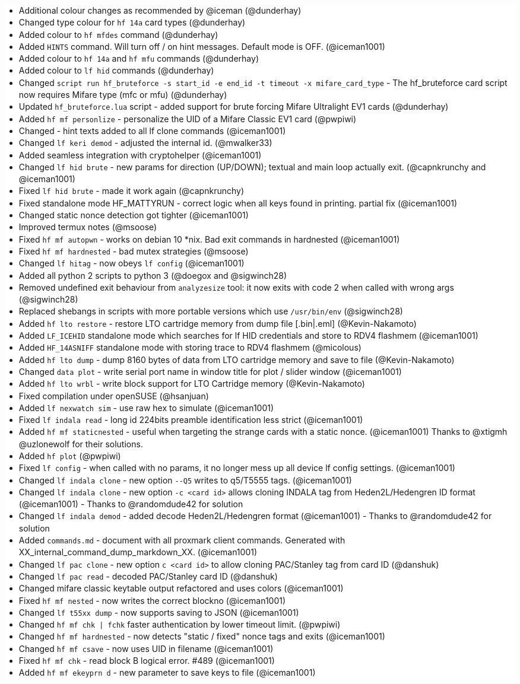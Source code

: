  - Additional colour changes as recommended by @iceman (@dunderhay)
 - Changed type colour for `hf 14a` card types (@dunderhay)
 - Added colour to `hf mfdes` command (@dunderhay)
 - Added `HINTS` command.  Will turn off / on hint messages. Default mode is OFF.  (@iceman1001)
 - Added colour to `hf 14a` and `hf mfu` commands (@dunderhay)
 - Added colour to `lf hid` commands (@dunderhay)
 - Changed `script run hf_bruteforce -s start_id -e end_id -t timeout -x mifare_card_type` - The hf_bruteforce card script now requires Mifare type (mfc or mfu) (@dunderhay)
 - Updated `hf_bruteforce.lua` script - added support for brute forcing Mifare Ultralight EV1 cards (@dunderhay)
 - Added `hf mf personlize` - personalize the UID of a Mifare Classic EV1 card (@pwpiwi)
 - Changed - hint texts added to all lf clone commands (@iceman1001)
 - Changed `lf keri demod` - adjusted the internal id. (@mwalker33)
 - Added seamless integration with cryptohelper (@iceman1001)
 - Changed `lf hid brute` - new params for direction (UP/DOWN); textual and main loop actually exit. (@capnkrunchy and @iceman1001)
 - Fixed `lf hid brute` - made it work again (@capnkrunchy)
 - Fixed standalone mode HF_MATTYRUN - correct logic when all keys found in printing. partial fix  (@iceman1001)
 - Changed static nonce detection got tighter (@iceman1001)
 - Improved termux notes (@msoose)
 - Fixed `hf mf autopwn` - works on debian 10 *nix. Bad exit commands in hardnested (@iceman1001)
 - Fixed `hf mf hardnested` - bad mutex strategies (@msoose)
 - Changed `lf hitag` - now obeys `lf config` (@iceman1001)
 - Added all python 2 scripts to python 3 (@doegox and @sigwinch28)
 - Removed undefined exit behaviour from `analyzesize` tool: it now exits with code 2 when called with wrong args (@sigwinch28)
 - Replaced shebangs in scripts with more portable versions which use `/usr/bin/env` (@sigwinch28)
 - Added `hf lto restore` - restore LTO cartridge memory from dump file [.bin|.eml] (@Kevin-Nakamoto)
 - Added `LF_ICEHID` standalone mode which searches for lf HID credentials and store to RDV4 flashmem (@iceman1001)
 - Added `HF_14ASNIFF` standalone mode with storing trace to RDV4 flashmem (@micolous)
 - Added `hf lto dump` - dump 8160 bytes of data from LTO cartridge memory and save to file (@Kevin-Nakamoto)
 - Changed `data plot` - write serial port name in window title for plot / slider window (@iceman1001)
 - Added `hf lto wrbl` - write block support for LTO Cartridge memory (@Kevin-Nakamoto)
 - Fixed compilation under openSUSE (@hsanjuan)
 - Added `lf nexwatch sim` - use raw hex to simulate (@iceman1001)
 - Fixed `lf indala read` - long id 224bits preamble identification less strict (@iceman1001)
 - Added `hf mf staticnested` - useful when targeting the strange cards with a static nonce. (@iceman1001) Thanks to @xtigmh @uzlonewolf for their solutions.
 - Added `hf plot` (@pwpiwi)
 - Fixed `lf config` - when called with no params, it no longer mess up all device lf config settings. (@iceman1001)
 - Changed `lf indala clone` - new option `--Q5` writes to q5/T5555 tags. (@iceman1001)
 - Changed `lf indala clone` - new option `-c <card id>` allows cloning INDALA tag from Heden2L/Hedengren ID format (@iceman1001) - Thanks to @randomdude42 for solution
 - Changed `lf indala demod` - added decode Heden2L/Hedengren format (@iceman1001) - Thanks to @randomdude42 for solution
 - Added `commands.md` - document with all proxmark client commands. Generated with XX_internal_command_dump_markdown_XX. (@iceman1001)
 - Changed `lf pac clone` - new option `c <card id>` to allow cloning PAC/Stanley tag from card ID (@danshuk)
 - Changed `lf pac read` - decoded PAC/Stanley card ID (@danshuk)
 - Changed mifare classic keytable output refactored and uses colors (@iceman1001)
 - Fixed `hf mf nested` - now writes the correct blockno (@iceman1001)
 - Changed `lf t55xx dump` - now supports saving to JSON (@iceman1001)
 - Changed `hf mf chk | fchk`  faster authentication by lower timeout limit. (@pwpiwi)
 - Changed `hf mf hardnested` - now detects "static / fixed" nonce tags and exits (@iceman1001)
 - Changed `hf mf csave` - now uses UID in filename (@iceman1001)
 - Fixed `hf mf chk` - read block B logical error. #489 (@iceman1001)
 - Added `hf mf ekeyprn d` - new parameter to save keys to file (@iceman1001)